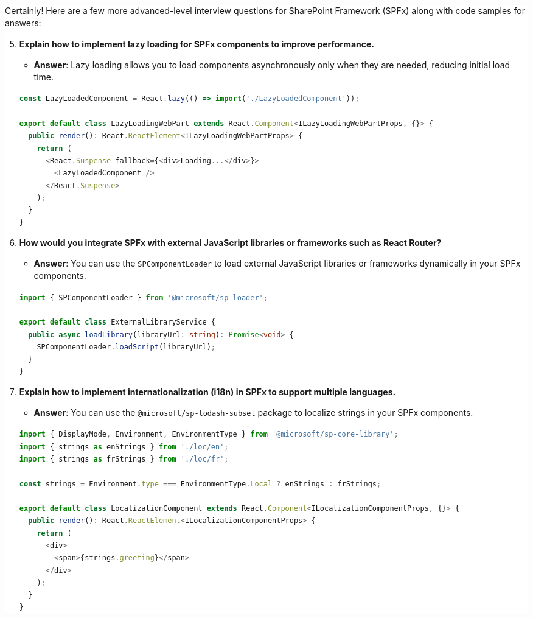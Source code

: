 Certainly! Here are a few more advanced-level interview questions for SharePoint Framework (SPFx) along with code samples for answers:

5. **Explain how to implement lazy loading for SPFx components to improve performance.**

   - **Answer**: Lazy loading allows you to load components asynchronously only when they are needed, reducing initial load time.

   ```typescript
   const LazyLoadedComponent = React.lazy(() => import('./LazyLoadedComponent'));

   export default class LazyLoadingWebPart extends React.Component<ILazyLoadingWebPartProps, {}> {
     public render(): React.ReactElement<ILazyLoadingWebPartProps> {
       return (
         <React.Suspense fallback={<div>Loading...</div>}>
           <LazyLoadedComponent />
         </React.Suspense>
       );
     }
   }
   ```

6. **How would you integrate SPFx with external JavaScript libraries or frameworks such as React Router?**

   - **Answer**: You can use the `SPComponentLoader` to load external JavaScript libraries or frameworks dynamically in your SPFx components.

   ```typescript
   import { SPComponentLoader } from '@microsoft/sp-loader';

   export default class ExternalLibraryService {
     public async loadLibrary(libraryUrl: string): Promise<void> {
       SPComponentLoader.loadScript(libraryUrl);
     }
   }
   ```

7. **Explain how to implement internationalization (i18n) in SPFx to support multiple languages.**

   - **Answer**: You can use the `@microsoft/sp-lodash-subset` package to localize strings in your SPFx components.

   ```typescript
   import { DisplayMode, Environment, EnvironmentType } from '@microsoft/sp-core-library';
   import { strings as enStrings } from './loc/en';
   import { strings as frStrings } from './loc/fr';

   const strings = Environment.type === EnvironmentType.Local ? enStrings : frStrings;

   export default class LocalizationComponent extends React.Component<ILocalizationComponentProps, {}> {
     public render(): React.ReactElement<ILocalizationComponentProps> {
       return (
         <div>
           <span>{strings.greeting}</span>
         </div>
       );
     }
   }
   ```
